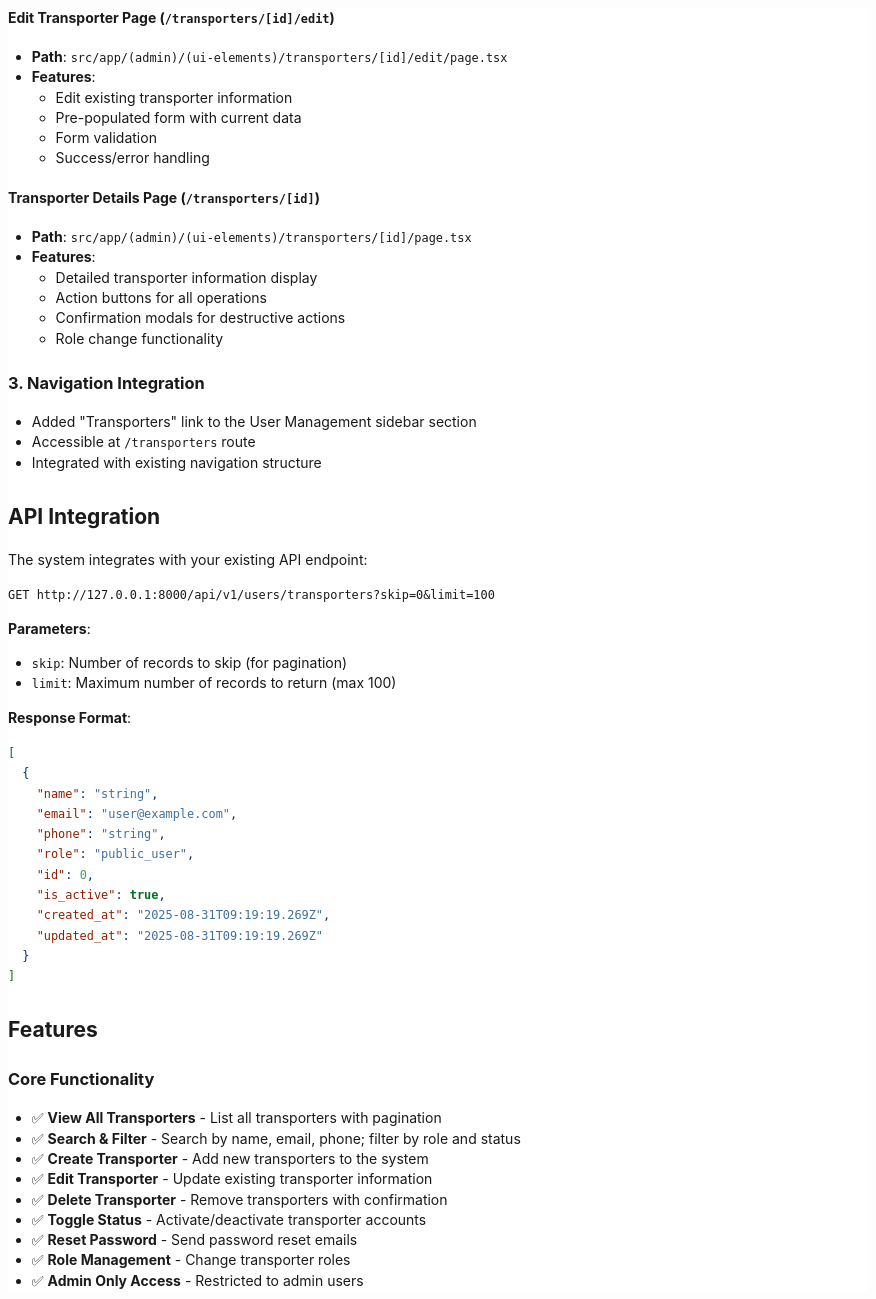 #### Edit Transporter Page (`/transporters/[id]/edit`)
- **Path**: `src/app/(admin)/(ui-elements)/transporters/[id]/edit/page.tsx`
- **Features**:
  - Edit existing transporter information
  - Pre-populated form with current data
  - Form validation
  - Success/error handling

#### Transporter Details Page (`/transporters/[id]`)
- **Path**: `src/app/(admin)/(ui-elements)/transporters/[id]/page.tsx`
- **Features**:
  - Detailed transporter information display
  - Action buttons for all operations
  - Confirmation modals for destructive actions
  - Role change functionality

### 3. Navigation Integration
- Added "Transporters" link to the User Management sidebar section
- Accessible at `/transporters` route
- Integrated with existing navigation structure

## API Integration

The system integrates with your existing API endpoint:
```
GET http://127.0.0.1:8000/api/v1/users/transporters?skip=0&limit=100
```

**Parameters**:
- `skip`: Number of records to skip (for pagination)
- `limit`: Maximum number of records to return (max 100)

**Response Format**:
```json
[
  {
    "name": "string",
    "email": "user@example.com",
    "phone": "string",
    "role": "public_user",
    "id": 0,
    "is_active": true,
    "created_at": "2025-08-31T09:19:19.269Z",
    "updated_at": "2025-08-31T09:19:19.269Z"
  }
]
```

## Features

### Core Functionality
- ✅ **View All Transporters** - List all transporters with pagination
- ✅ **Search & Filter** - Search by name, email, phone; filter by role and status
- ✅ **Create Transporter** - Add new transporters to the system
- ✅ **Edit Transporter** - Update existing transporter information
- ✅ **Delete Transporter** - Remove transporters with confirmation
- ✅ **Toggle Status** - Activate/deactivate transporter accounts
- ✅ **Reset Password** - Send password reset emails
- ✅ **Role Management** - Change transporter roles
- ✅ **Admin Only Access** - Restricted to admin users
